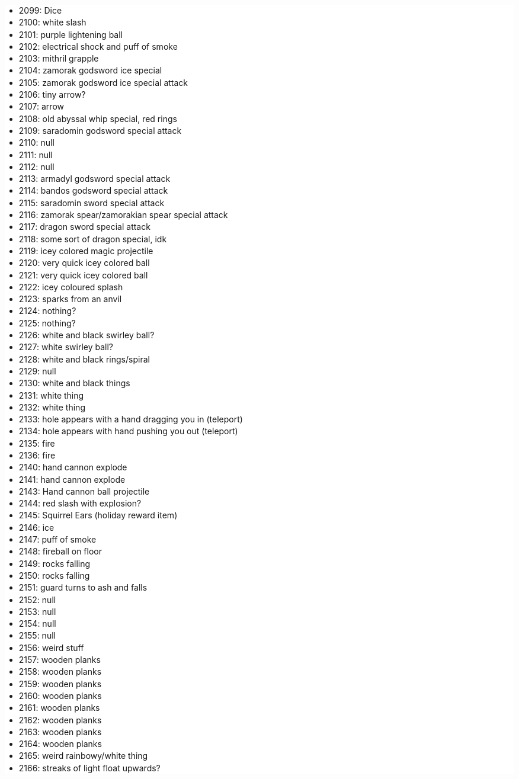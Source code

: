- 2099: Dice
- 2100: white slash
- 2101: purple lightening ball
- 2102: electrical shock and puff of smoke
- 2103: mithril grapple
- 2104: zamorak godsword ice special
- 2105: zamorak godsword ice special attack
- 2106: tiny arrow?
- 2107: arrow
- 2108: old abyssal whip special, red rings
- 2109: saradomin godsword special attack
- 2110: null
- 2111: null
- 2112: null
- 2113: armadyl godsword special attack
- 2114: bandos godsword special attack
- 2115: saradomin sword special attack
- 2116: zamorak spear/zamorakian spear special attack
- 2117: dragon sword special attack
- 2118: some sort of dragon special, idk
- 2119: icey colored magic projectile
- 2120: very quick icey colored ball
- 2121: very quick icey colored ball
- 2122: icey coloured splash
- 2123: sparks from an anvil
- 2124: nothing?
- 2125: nothing?
- 2126: white and black swirley ball?
- 2127: white swirley ball?
- 2128: white and black rings/spiral
- 2129: null
- 2130: white and black things
- 2131: white thing
- 2132: white thing
- 2133: hole appears with a hand dragging you in (teleport)
- 2134: hole appears with hand pushing you out (teleport)
- 2135: fire
- 2136: fire
- 2140: hand cannon explode
- 2141: hand cannon explode
- 2143: Hand cannon ball projectile
- 2144: red slash with explosion?
- 2145: Squirrel Ears (holiday reward item)
- 2146: ice
- 2147: puff of smoke
- 2148: fireball on floor
- 2149: rocks falling
- 2150: rocks falling
- 2151: guard turns to ash and falls
- 2152: null
- 2153: null
- 2154: null
- 2155: null
- 2156: weird stuff
- 2157: wooden planks
- 2158: wooden planks
- 2159: wooden planks
- 2160: wooden planks
- 2161: wooden planks
- 2162: wooden planks
- 2163: wooden planks
- 2164: wooden planks
- 2165: weird rainbowy/white thing
- 2166: streaks of light float upwards?